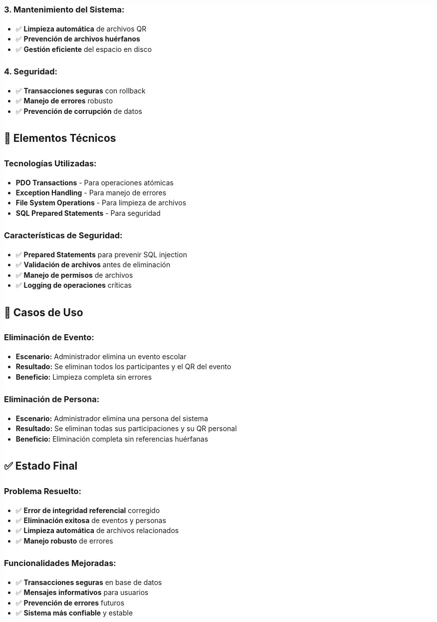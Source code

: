 ### **3. Mantenimiento del Sistema:**
- ✅ **Limpieza automática** de archivos QR
- ✅ **Prevención de archivos huérfanos**
- ✅ **Gestión eficiente** del espacio en disco

### **4. Seguridad:**
- ✅ **Transacciones seguras** con rollback
- ✅ **Manejo de errores** robusto
- ✅ **Prevención de corrupción** de datos

## 🔧 Elementos Técnicos

### **Tecnologías Utilizadas:**
- **PDO Transactions** - Para operaciones atómicas
- **Exception Handling** - Para manejo de errores
- **File System Operations** - Para limpieza de archivos
- **SQL Prepared Statements** - Para seguridad

### **Características de Seguridad:**
- ✅ **Prepared Statements** para prevenir SQL injection
- ✅ **Validación de archivos** antes de eliminación
- ✅ **Manejo de permisos** de archivos
- ✅ **Logging de operaciones** críticas

## 📱 Casos de Uso

### **Eliminación de Evento:**
- **Escenario:** Administrador elimina un evento escolar
- **Resultado:** Se eliminan todos los participantes y el QR del evento
- **Beneficio:** Limpieza completa sin errores

### **Eliminación de Persona:**
- **Escenario:** Administrador elimina una persona del sistema
- **Resultado:** Se eliminan todas sus participaciones y su QR personal
- **Beneficio:** Eliminación completa sin referencias huérfanas

## ✅ Estado Final

### **Problema Resuelto:**
- ✅ **Error de integridad referencial** corregido
- ✅ **Eliminación exitosa** de eventos y personas
- ✅ **Limpieza automática** de archivos relacionados
- ✅ **Manejo robusto** de errores

### **Funcionalidades Mejoradas:**
- ✅ **Transacciones seguras** en base de datos
- ✅ **Mensajes informativos** para usuarios
- ✅ **Prevención de errores** futuros
- ✅ **Sistema más confiable** y estable
